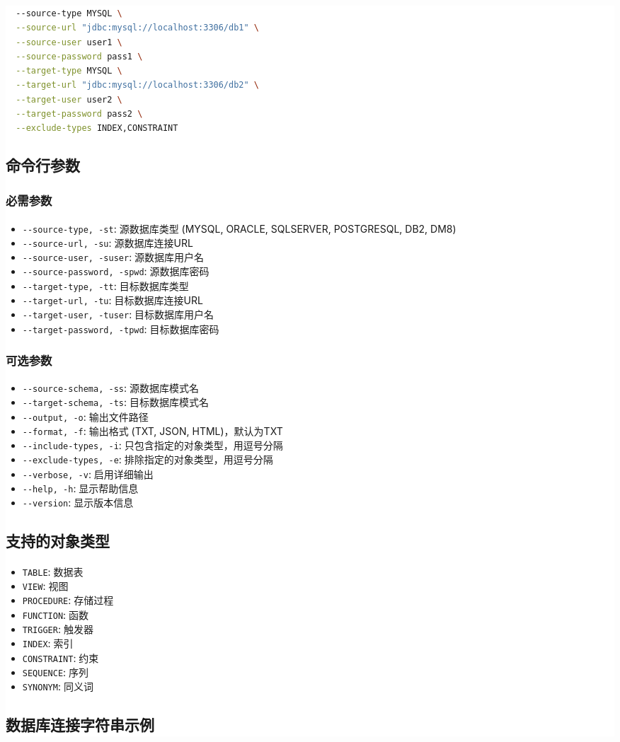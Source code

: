 ```bash
  --source-type MYSQL \
  --source-url "jdbc:mysql://localhost:3306/db1" \
  --source-user user1 \
  --source-password pass1 \
  --target-type MYSQL \
  --target-url "jdbc:mysql://localhost:3306/db2" \
  --target-user user2 \
  --target-password pass2 \
  --exclude-types INDEX,CONSTRAINT
```

## 命令行参数

### 必需参数

- `--source-type, -st`: 源数据库类型 (MYSQL, ORACLE, SQLSERVER, POSTGRESQL, DB2, DM8)
- `--source-url, -su`: 源数据库连接URL
- `--source-user, -suser`: 源数据库用户名
- `--source-password, -spwd`: 源数据库密码
- `--target-type, -tt`: 目标数据库类型
- `--target-url, -tu`: 目标数据库连接URL
- `--target-user, -tuser`: 目标数据库用户名
- `--target-password, -tpwd`: 目标数据库密码

### 可选参数

- `--source-schema, -ss`: 源数据库模式名
- `--target-schema, -ts`: 目标数据库模式名
- `--output, -o`: 输出文件路径
- `--format, -f`: 输出格式 (TXT, JSON, HTML)，默认为TXT
- `--include-types, -i`: 只包含指定的对象类型，用逗号分隔
- `--exclude-types, -e`: 排除指定的对象类型，用逗号分隔
- `--verbose, -v`: 启用详细输出
- `--help, -h`: 显示帮助信息
- `--version`: 显示版本信息

## 支持的对象类型

- `TABLE`: 数据表
- `VIEW`: 视图
- `PROCEDURE`: 存储过程
- `FUNCTION`: 函数
- `TRIGGER`: 触发器
- `INDEX`: 索引
- `CONSTRAINT`: 约束
- `SEQUENCE`: 序列
- `SYNONYM`: 同义词

## 数据库连接字符串示例
